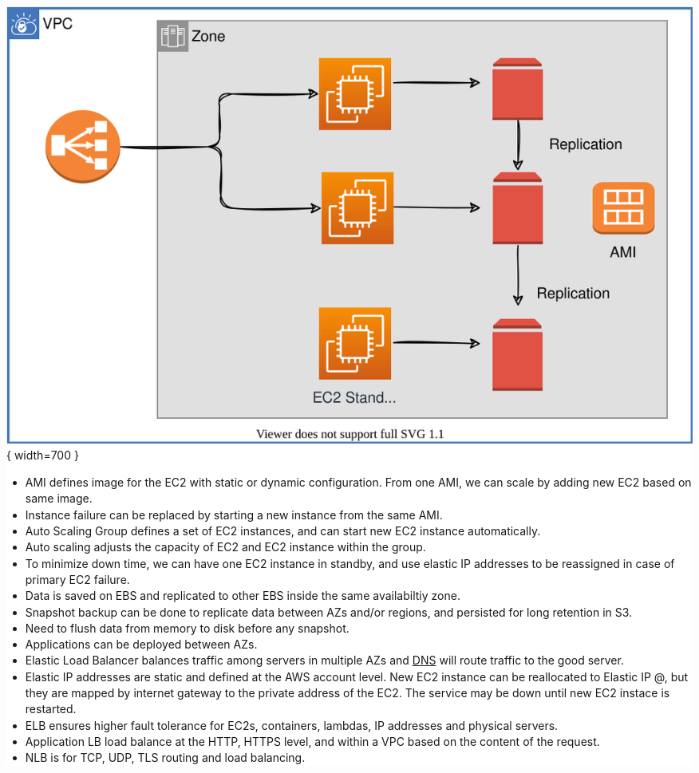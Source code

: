 ![](./diagrams/ec2-fault-tolerance.drawio.svg){ width=700 }

* AMI defines image for the EC2 with static or dynamic configuration. From one AMI, we can scale by adding new EC2 based on same image.
* Instance failure can be replaced by starting a new instance from the same AMI.
* Auto Scaling Group defines a set of EC2 instances, and can start new EC2 instance automatically.
* Auto scaling adjusts the capacity of EC2 and EC2 instance within the group.
* To minimize down time, we can have one EC2 instance in standby, and use elastic IP addresses to be reassigned in case of primary EC2 failure. 
* Data is saved on EBS and replicated to other EBS inside the same availabiltiy zone.
* Snapshot backup can be done to replicate data between AZs and/or regions, and persisted for long retention in S3. 
* Need to flush data from memory to disk before any snapshot.
* Applications can be deployed between AZs.
* Elastic Load Balancer balances traffic among servers in multiple AZs and [DNS](./route53.md) will route traffic to the good server.
* Elastic IP addresses are static and defined at the AWS account level. New EC2 instance can be reallocated to Elastic IP @, but they are mapped by internet gateway to the private address of the EC2. The service may be down until new EC2 instace is restarted.
* ELB ensures higher fault tolerance for EC2s, containers, lambdas, IP addresses  and physical servers.
* Application LB load balance at the HTTP, HTTPS level, and within a VPC based on the content of the request.
* NLB is for TCP, UDP, TLS routing and load balancing.  
